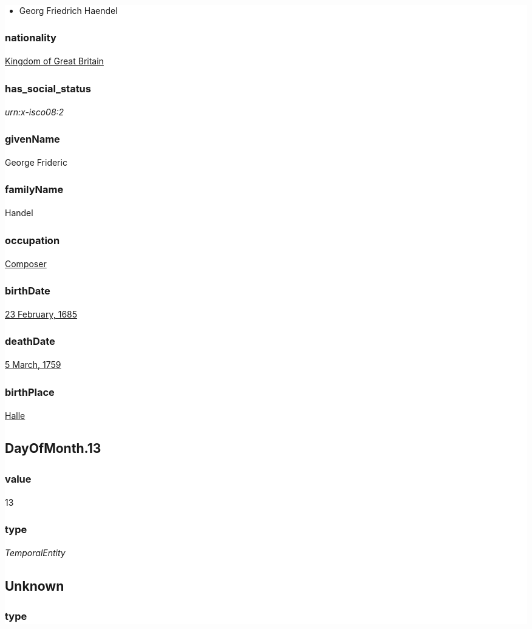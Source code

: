  - Georg Friedrich Haendel

### nationality


[Kingdom of Great Britain](#Kingdom-of-Great-Britain)

### has_social_status


*urn:x-isco08:2*

### givenName


George Frideric

### familyName


Handel

### occupation


[Composer](#Composer)

### birthDate


[23 February, 1685](#23-February-1685)

### deathDate


[5 March, 1759](#5-March-1759)

### birthPlace


[Halle](#Halle)

## DayOfMonth.13

### value


13

### type


*TemporalEntity*

## Unknown

### type
